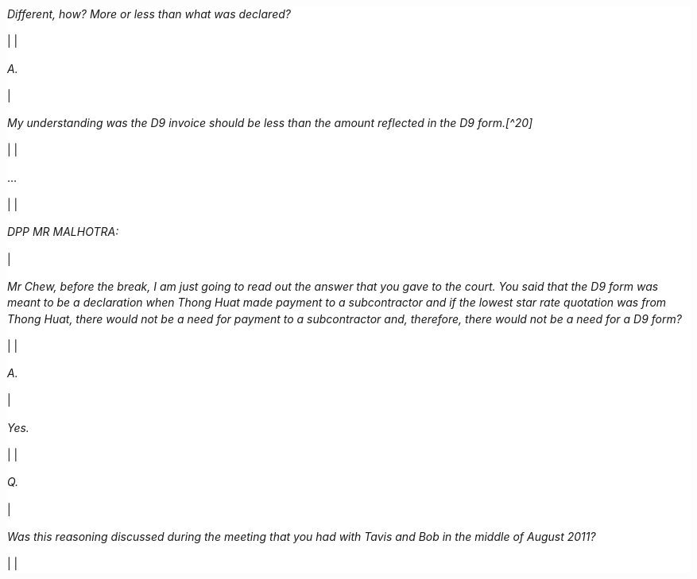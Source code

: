 _Different, how? More or less than what was declared?_

 |
| 

_A._

 | 

_My understanding was the D9 invoice should be less than the amount reflected in the D9 form.[^20]_

 |
| 

…

 |
| 

_DPP MR MALHOTRA:_

 | 

_Mr Chew, before the break, I am just going to read out the answer that you gave to the court. You said that the D9 form was meant to be a declaration when Thong Huat made payment to a subcontractor and if the lowest star rate quotation was from Thong Huat, there would not be a need for payment to a subcontractor and, therefore, there would not be a need for a D9 form?_

 |
| 

_A._

 | 

_Yes._

 |
| 

_Q._

 | 

_Was this reasoning discussed during the meeting that you had with Tavis and Bob in the middle of August 2011?_

 |
| 
